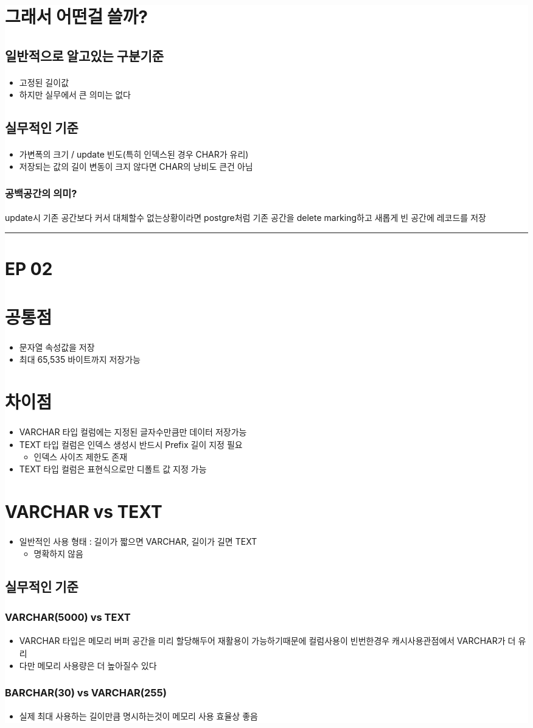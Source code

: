 
# 그래서 어떤걸 쓸까?

## 일반적으로 알고있는 구분기준
  - 고정된 길이값
  - 하지만 실무에서 큰 의미는 없다

## 실무적인 기준
- 가변폭의 크기 / update 빈도(특히 인덱스된 경우 CHAR가 유리)
- 저장되는 값의 길이 변동이 크지 않다면 CHAR의 낭비도 큰건 아님

### 공백공간의 의미?
update시 기존 공간보다 커서 대체할수 없는상황이라면 postgre처럼 기존 공간을 delete marking하고 새롭게 빈 공간에 레코드를 저장


____

# EP 02

# 공통점

- 문자열 속성값을 저장
- 최대 65,535 바이트까지 저장가능

# 차이점
- VARCHAR 타입 컬럼에는 지정된 글자수만큼만 데이터 저장가능
- TEXT 타입 컬럼은 인덱스 생성시 반드시 Prefix 길이 지정 필요
  - 인덱스 사이즈 제한도 존재
- TEXT 타입 컬럼은 표현식으로만 디폴트 값 지정 가능


# VARCHAR vs TEXT

- 일반적인 사용 형태 : 길이가 짧으면 VARCHAR, 길이가 길면 TEXT
  - 명확하지 않음

## 실무적인 기준

### VARCHAR(5000) vs TEXT

- VARCHAR 타입은 메모리 버퍼 공간을 미리 할당해두어 재활용이 가능하기때문에 컬럼사용이 빈번한경우 캐시사용관점에서 VARCHAR가 더 유리
- 다만 메모리 사용량은 더 높아질수 있다

### BARCHAR(30) vs VARCHAR(255)

- 실제 최대 사용하는 길이만큼 명시하는것이 메모리 사용 효율상 좋음
